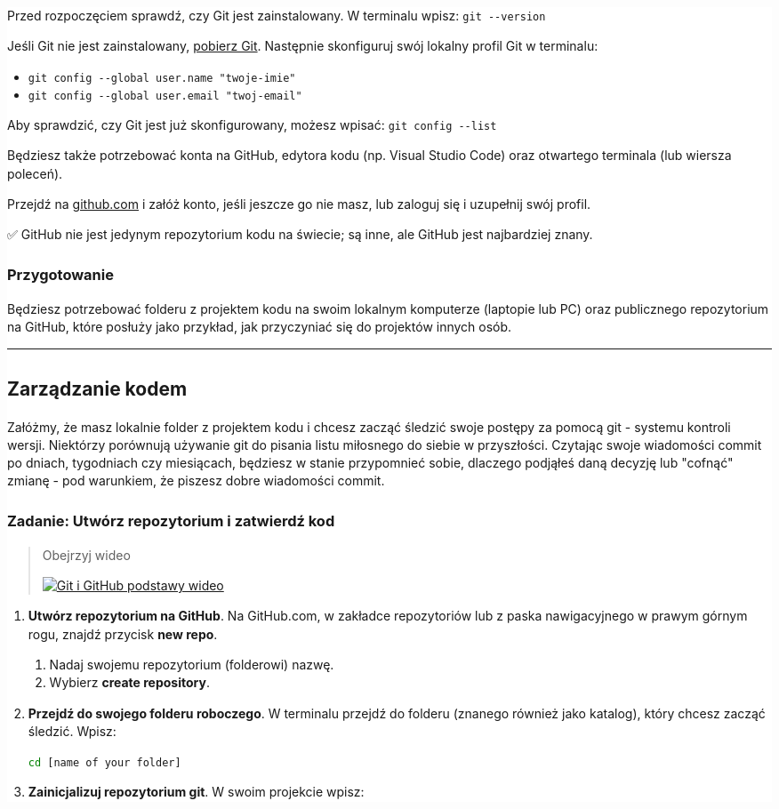 Przed rozpoczęciem sprawdź, czy Git jest zainstalowany. W terminalu wpisz: 
`git --version`

Jeśli Git nie jest zainstalowany, [pobierz Git](https://git-scm.com/downloads). Następnie skonfiguruj swój lokalny profil Git w terminalu:
* `git config --global user.name "twoje-imie"`
* `git config --global user.email "twoj-email"`

Aby sprawdzić, czy Git jest już skonfigurowany, możesz wpisać:
`git config --list`

Będziesz także potrzebować konta na GitHub, edytora kodu (np. Visual Studio Code) oraz otwartego terminala (lub wiersza poleceń).

Przejdź na [github.com](https://github.com/) i załóż konto, jeśli jeszcze go nie masz, lub zaloguj się i uzupełnij swój profil. 

✅ GitHub nie jest jedynym repozytorium kodu na świecie; są inne, ale GitHub jest najbardziej znany.

### Przygotowanie

Będziesz potrzebować folderu z projektem kodu na swoim lokalnym komputerze (laptopie lub PC) oraz publicznego repozytorium na GitHub, które posłuży jako przykład, jak przyczyniać się do projektów innych osób.  

---

## Zarządzanie kodem

Załóżmy, że masz lokalnie folder z projektem kodu i chcesz zacząć śledzić swoje postępy za pomocą git - systemu kontroli wersji. Niektórzy porównują używanie git do pisania listu miłosnego do siebie w przyszłości. Czytając swoje wiadomości commit po dniach, tygodniach czy miesiącach, będziesz w stanie przypomnieć sobie, dlaczego podjąłeś daną decyzję lub "cofnąć" zmianę - pod warunkiem, że piszesz dobre wiadomości commit.

### Zadanie: Utwórz repozytorium i zatwierdź kod  

> Obejrzyj wideo
> 
> [![Git i GitHub podstawy wideo](https://img.youtube.com/vi/9R31OUPpxU4/0.jpg)](https://www.youtube.com/watch?v=9R31OUPpxU4)

1. **Utwórz repozytorium na GitHub**. Na GitHub.com, w zakładce repozytoriów lub z paska nawigacyjnego w prawym górnym rogu, znajdź przycisk **new repo**.

   1. Nadaj swojemu repozytorium (folderowi) nazwę.
   1. Wybierz **create repository**.

1. **Przejdź do swojego folderu roboczego**. W terminalu przejdź do folderu (znanego również jako katalog), który chcesz zacząć śledzić. Wpisz:

   ```bash
   cd [name of your folder]
   ```

1. **Zainicjalizuj repozytorium git**. W swoim projekcie wpisz:
